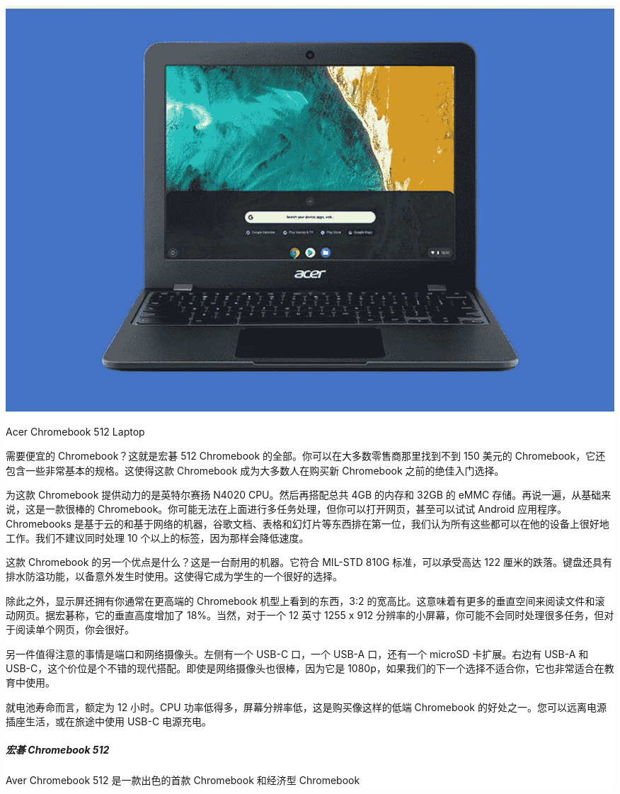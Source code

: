  <picture>![The Acer Chromebook 512 is great for education](img/74c95d4c109dca1de5338743ad952126.png)</picture> 

Acer Chromebook 512 Laptop

需要便宜的 Chromebook？这就是宏碁 512 Chromebook 的全部。你可以在大多数零售商那里找到不到 150 美元的 Chromebook，它还包含一些非常基本的规格。这使得这款 Chromebook 成为大多数人在购买新 Chromebook 之前的绝佳入门选择。

为这款 Chromebook 提供动力的是英特尔赛扬 N4020 CPU。然后再搭配总共 4GB 的内存和 32GB 的 eMMC 存储。再说一遍，从基础来说，这是一款很棒的 Chromebook。你可能无法在上面进行多任务处理，但你可以打开网页，甚至可以试试 Android 应用程序。Chromebooks 是基于云的和基于网络的机器，谷歌文档、表格和幻灯片等东西排在第一位，我们认为所有这些都可以在他的设备上很好地工作。我们不建议同时处理 10 个以上的标签，因为那样会降低速度。

这款 Chromebook 的另一个优点是什么？这是一台耐用的机器。它符合 MIL-STD 810G 标准，可以承受高达 122 厘米的跌落。键盘还具有排水防溢功能，以备意外发生时使用。这使得它成为学生的一个很好的选择。

除此之外，显示屏还拥有你通常在更高端的 Chromebook 机型上看到的东西，3:2 的宽高比。这意味着有更多的垂直空间来阅读文件和滚动网页。据宏碁称，它的垂直高度增加了 18%。当然，对于一个 12 英寸 1255 x 912 分辨率的小屏幕，你可能不会同时处理很多任务，但对于阅读单个网页，你会很好。

另一件值得注意的事情是端口和网络摄像头。左侧有一个 USB-C 口，一个 USB-A 口，还有一个 microSD 卡扩展。右边有 USB-A 和 USB-C，这个价位是个不错的现代搭配。即使是网络摄像头也很棒，因为它是 1080p，如果我们的下一个选择不适合你，它也非常适合在教育中使用。

就电池寿命而言，额定为 12 小时。CPU 功率低得多，屏幕分辨率低，这是购买像这样的低端 Chromebook 的好处之一。您可以远离电源插座生活，或在旅途中使用 USB-C 电源充电。

##### 宏碁 Chromebook 512

Aver Chromebook 512 是一款出色的首款 Chromebook 和经济型 Chromebook
